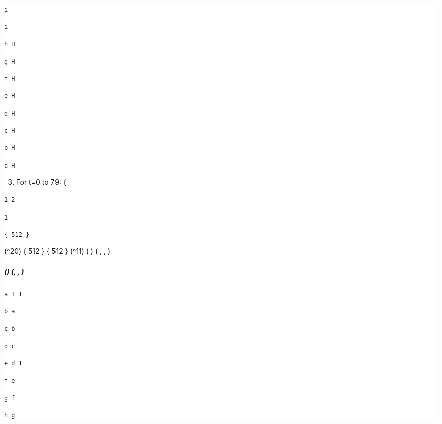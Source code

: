 ```
i
```
```
i
```
```
h H
```
```
g H
```
```
f H
```
```
e H
```
```
d H
```
```
c H
```
```
b H
```
```
a H
```
3. For t=0 to 79:
    {

```
1 2
```
```
1
```
```
{ 512 }
```
(^20)
{ 512 } { 512 }
(^11)
( ) ( , , )

##### () (, , )

```
a T T
```
```
b a
```
```
c b
```
```
d c
```
```
e d T
```
```
f e
```
```
g f
```
```
h g
```